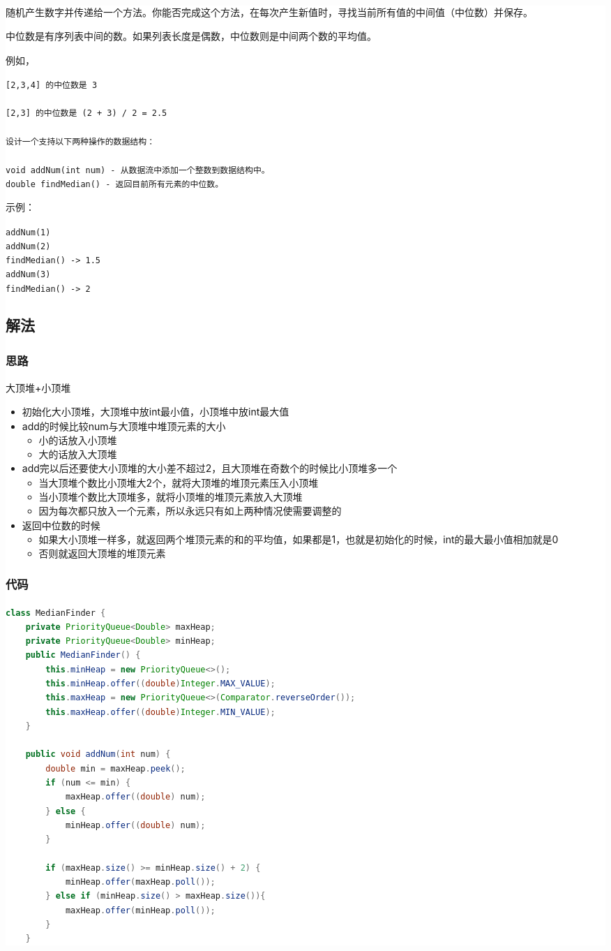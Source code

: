 随机产生数字并传递给一个方法。你能否完成这个方法，在每次产生新值时，寻找当前所有值的中间值（中位数）并保存。

中位数是有序列表中间的数。如果列表长度是偶数，中位数则是中间两个数的平均值。

例如，
```
[2,3,4] 的中位数是 3

[2,3] 的中位数是 (2 + 3) / 2 = 2.5

设计一个支持以下两种操作的数据结构：

void addNum(int num) - 从数据流中添加一个整数到数据结构中。
double findMedian() - 返回目前所有元素的中位数。
```
示例：
```
addNum(1)
addNum(2)
findMedian() -> 1.5
addNum(3) 
findMedian() -> 2
```
## 解法
### 思路
大顶堆+小顶堆
- 初始化大小顶堆，大顶堆中放int最小值，小顶堆中放int最大值
- add的时候比较num与大顶堆中堆顶元素的大小
    - 小的话放入小顶堆
    - 大的话放入大顶堆
- add完以后还要使大小顶堆的大小差不超过2，且大顶堆在奇数个的时候比小顶堆多一个
    - 当大顶堆个数比小顶堆大2个，就将大顶堆的堆顶元素压入小顶堆
    - 当小顶堆个数比大顶堆多，就将小顶堆的堆顶元素放入大顶堆
    - 因为每次都只放入一个元素，所以永远只有如上两种情况使需要调整的
- 返回中位数的时候
    - 如果大小顶堆一样多，就返回两个堆顶元素的和的平均值，如果都是1，也就是初始化的时候，int的最大最小值相加就是0
    - 否则就返回大顶堆的堆顶元素
### 代码
```java
class MedianFinder {
    private PriorityQueue<Double> maxHeap;
    private PriorityQueue<Double> minHeap;
    public MedianFinder() {
        this.minHeap = new PriorityQueue<>();
        this.minHeap.offer((double)Integer.MAX_VALUE);
        this.maxHeap = new PriorityQueue<>(Comparator.reverseOrder());
        this.maxHeap.offer((double)Integer.MIN_VALUE);
    }

    public void addNum(int num) {
        double min = maxHeap.peek();
        if (num <= min) {
            maxHeap.offer((double) num);
        } else {
            minHeap.offer((double) num);
        }

        if (maxHeap.size() >= minHeap.size() + 2) {
            minHeap.offer(maxHeap.poll());
        } else if (minHeap.size() > maxHeap.size()){
            maxHeap.offer(minHeap.poll());
        }
    }
```